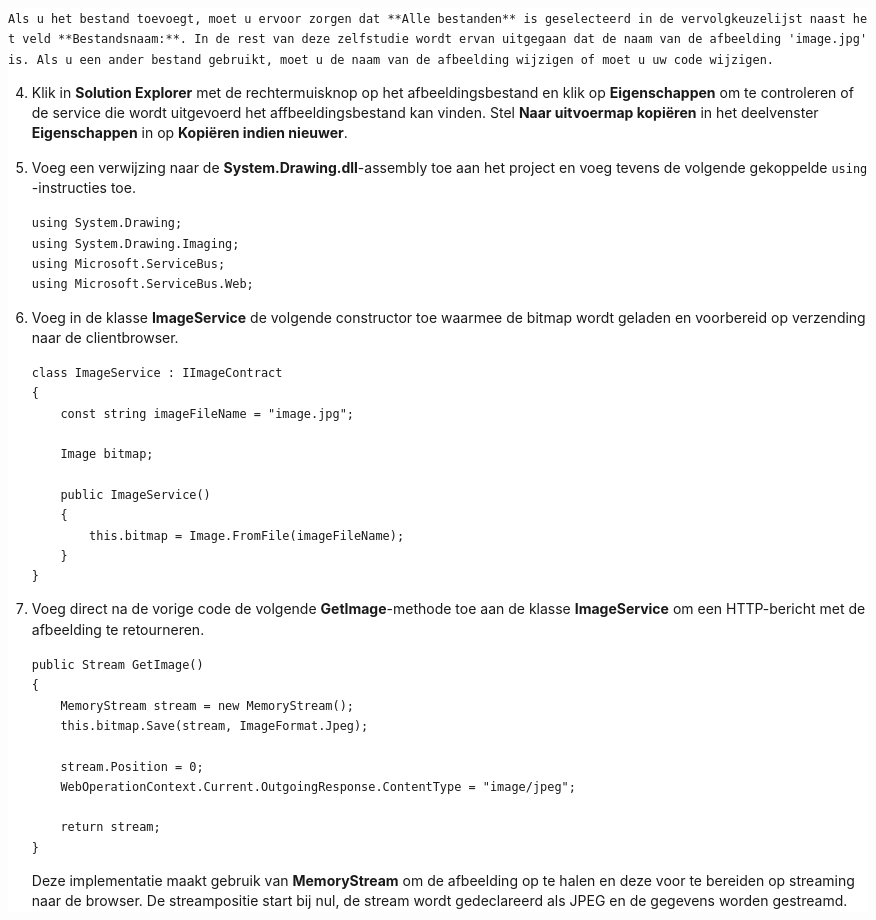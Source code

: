     Als u het bestand toevoegt, moet u ervoor zorgen dat **Alle bestanden** is geselecteerd in de vervolgkeuzelijst naast het veld **Bestandsnaam:**. In de rest van deze zelfstudie wordt ervan uitgegaan dat de naam van de afbeelding 'image.jpg' is. Als u een ander bestand gebruikt, moet u de naam van de afbeelding wijzigen of moet u uw code wijzigen.

4. Klik in **Solution Explorer** met de rechtermuisknop op het afbeeldingsbestand en klik op **Eigenschappen** om te controleren of de service die wordt uitgevoerd het affbeeldingsbestand kan vinden. Stel **Naar uitvoermap kopiëren** in het deelvenster **Eigenschappen** in op **Kopiëren indien nieuwer**.

5. Voeg een verwijzing naar de **System.Drawing.dll**-assembly toe aan het project en voeg tevens de volgende gekoppelde `using`-instructies toe.  

    ```
    using System.Drawing;
    using System.Drawing.Imaging;
    using Microsoft.ServiceBus;
    using Microsoft.ServiceBus.Web;
    ```

6. Voeg in de klasse **ImageService** de volgende constructor toe waarmee de bitmap wordt geladen en voorbereid op verzending naar de clientbrowser.

    ```
    class ImageService : IImageContract
    {
        const string imageFileName = "image.jpg";

        Image bitmap;

        public ImageService()
        {
            this.bitmap = Image.FromFile(imageFileName);
        }
    }
    ```

7. Voeg direct na de vorige code de volgende **GetImage**-methode toe aan de klasse **ImageService** om een HTTP-bericht met de afbeelding te retourneren.

    ```
    public Stream GetImage()
    {
        MemoryStream stream = new MemoryStream();
        this.bitmap.Save(stream, ImageFormat.Jpeg);

        stream.Position = 0;
        WebOperationContext.Current.OutgoingResponse.ContentType = "image/jpeg";

        return stream;
    }
    ```

    Deze implementatie maakt gebruik van **MemoryStream** om de afbeelding op te halen en deze voor te bereiden op streaming naar de browser. De streampositie start bij nul, de stream wordt gedeclareerd als JPEG en de gegevens worden gestreamd.
